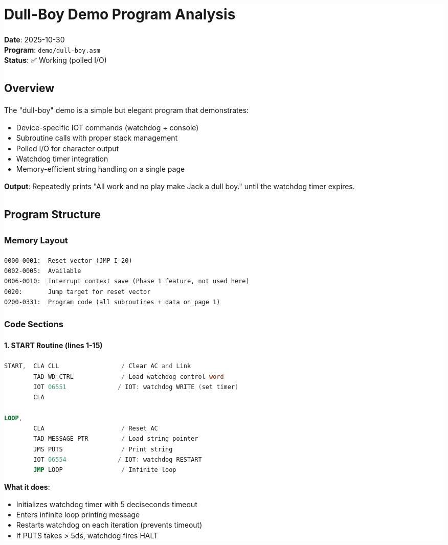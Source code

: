 # Dull-Boy Demo Program Analysis

**Date**: 2025-10-30  
**Program**: `demo/dull-boy.asm`  
**Status**: ✅ Working (polled I/O)

## Overview

The "dull-boy" demo is a simple but elegant program that demonstrates:
- Device-specific IOT commands (watchdog + console)
- Subroutine calls with proper stack management
- Polled I/O for character output
- Watchdog timer integration
- Memory-efficient string handling on a single page

**Output**: Repeatedly prints "All work and no play make Jack a dull boy." until the watchdog timer expires.

## Program Structure

### Memory Layout
```
0000-0001:  Reset vector (JMP I 20)
0002-0005:  Available
0006-0010:  Interrupt context save (Phase 1 feature, not used here)
0020:       Jump target for reset vector
0200-0331:  Program code (all subroutines + data on page 1)
```

### Code Sections

#### 1. START Routine (lines 1-15)
```asm
START,  CLA CLL                 / Clear AC and Link
        TAD WD_CTRL             / Load watchdog control word
        IOT 06551              / IOT: watchdog WRITE (set timer)
        CLA

LOOP,
        CLA                     / Reset AC
        TAD MESSAGE_PTR         / Load string pointer
        JMS PUTS                / Print string
        IOT 06554              / IOT: watchdog RESTART
        JMP LOOP                / Infinite loop
```

**What it does**:
- Initializes watchdog timer with 5 deciseconds timeout
- Enters infinite loop printing message
- Restarts watchdog on each iteration (prevents timeout)
- If PUTS takes > 5ds, watchdog fires HALT
